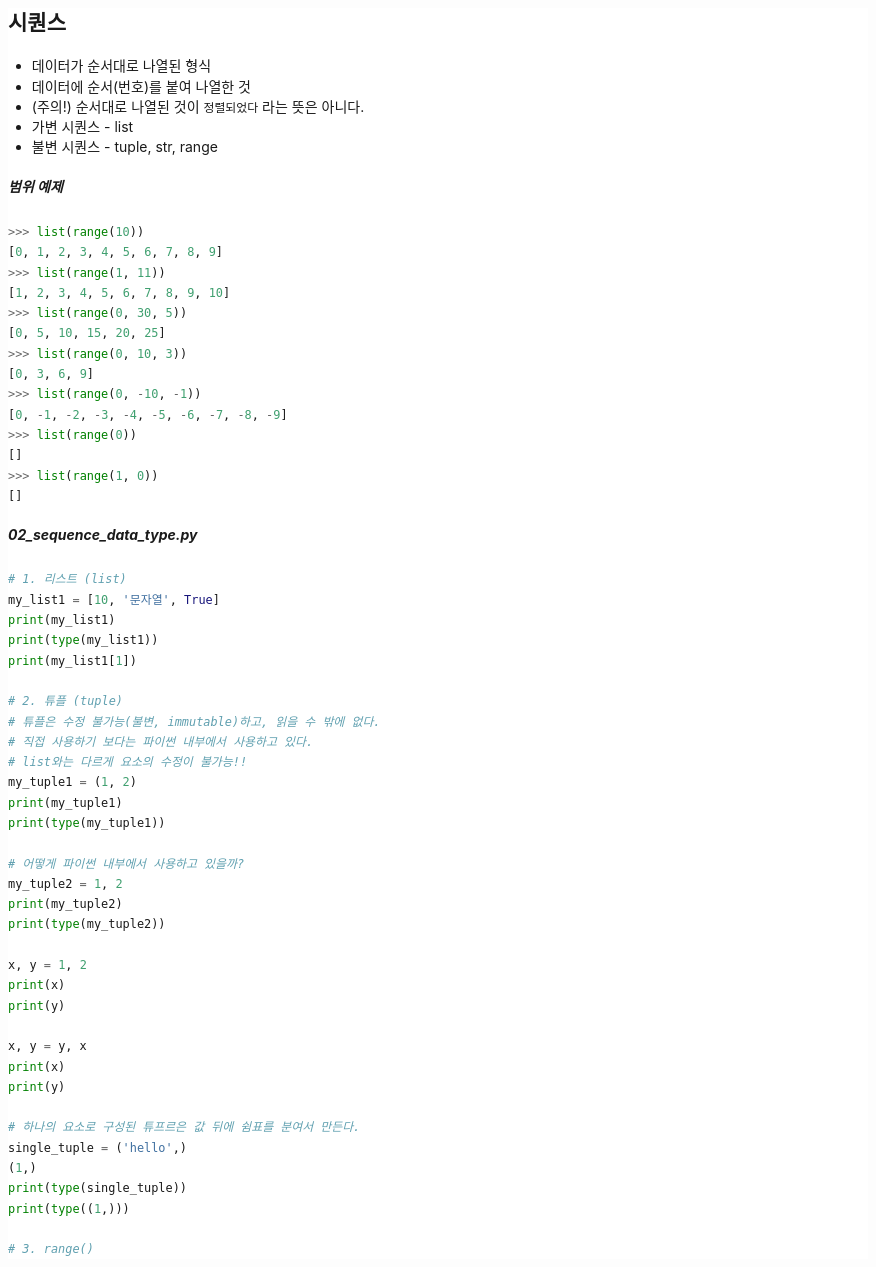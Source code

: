 

## 시퀀스

- 데이터가 순서대로 나열된 형식
- 데이터에 순서(번호)를 붙여 나열한 것
- (주의!) 순서대로 나열된 것이 `정렬되었다` 라는 뜻은 아니다.
- 가변 시퀀스 - list
- 불변 시퀀스 - tuple, str, range

##### 범위 예제

```python
>>> list(range(10))
[0, 1, 2, 3, 4, 5, 6, 7, 8, 9]
>>> list(range(1, 11))
[1, 2, 3, 4, 5, 6, 7, 8, 9, 10]
>>> list(range(0, 30, 5))
[0, 5, 10, 15, 20, 25]
>>> list(range(0, 10, 3))
[0, 3, 6, 9]
>>> list(range(0, -10, -1))
[0, -1, -2, -3, -4, -5, -6, -7, -8, -9]
>>> list(range(0))
[]
>>> list(range(1, 0))
[]
```

##### 02_sequence_data_type.py

```python
# 1. 리스트 (list)
my_list1 = [10, '문자열', True]
print(my_list1)
print(type(my_list1))
print(my_list1[1])

# 2. 튜플 (tuple) 
# 튜플은 수정 불가능(불변, immutable)하고, 읽을 수 밖에 없다.
# 직접 사용하기 보다는 파이썬 내부에서 사용하고 있다.
# list와는 다르게 요소의 수정이 불가능!!
my_tuple1 = (1, 2)
print(my_tuple1)
print(type(my_tuple1))

# 어떻게 파이썬 내부에서 사용하고 있을까?
my_tuple2 = 1, 2
print(my_tuple2)
print(type(my_tuple2))

x, y = 1, 2
print(x)
print(y)

x, y = y, x
print(x)
print(y)

# 하나의 요소로 구성된 튜프르은 값 뒤에 쉼표를 분여서 만든다.
single_tuple = ('hello',)
(1,)
print(type(single_tuple))
print(type((1,)))

# 3. range()
```